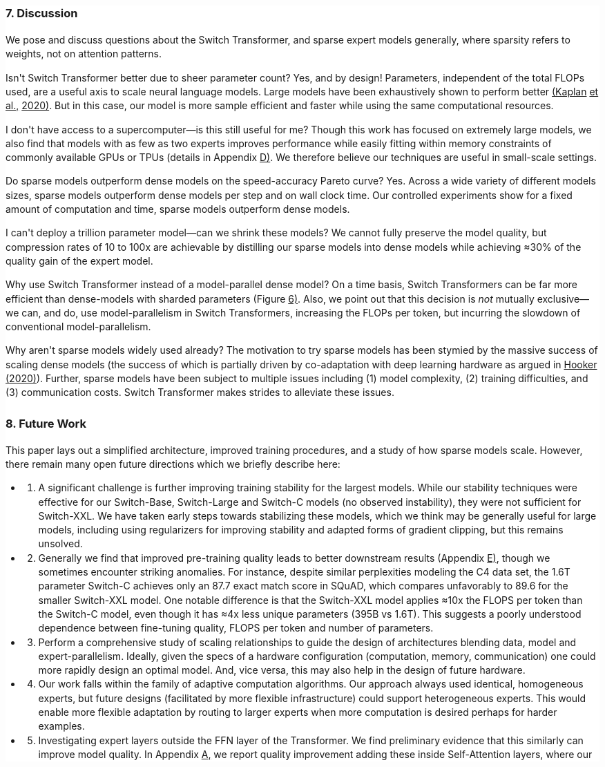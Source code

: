 ### <span id="page-24-0"></span>7. Discussion

We pose and discuss questions about the Switch Transformer, and sparse expert models generally, where sparsity refers to weights, not on attention patterns.

Isn't Switch Transformer better due to sheer parameter count? Yes, and by design! Parameters, independent of the total FLOPs used, are a useful axis to scale neural language models. Large models have been exhaustively shown to perform better [(Kaplan](#page-36-0) [et al.,](#page-36-0) [2020)](#page-36-0). But in this case, our model is more sample efficient and faster while using the same computational resources.

I don't have access to a supercomputer—is this still useful for me? Though this work has focused on extremely large models, we also find that models with as few as two experts improves performance while easily fitting within memory constraints of commonly available GPUs or TPUs (details in Appendix [D)](#page-28-2). We therefore believe our techniques are useful in small-scale settings.

Do sparse models outperform dense models on the speed-accuracy Pareto curve? Yes. Across a wide variety of different models sizes, sparse models outperform dense models per step and on wall clock time. Our controlled experiments show for a fixed amount of computation and time, sparse models outperform dense models.

I can't deploy a trillion parameter model—can we shrink these models? We cannot fully preserve the model quality, but compression rates of 10 to 100x are achievable by distilling our sparse models into dense models while achieving $\approx$30% of the quality gain of the expert model.

Why use Switch Transformer instead of a model-parallel dense model? On a time basis, Switch Transformers can be far more efficient than dense-models with sharded parameters (Figure [6)](#page-13-2). Also, we point out that this decision is *not* mutually exclusive—we can, and do, use model-parallelism in Switch Transformers, increasing the FLOPs per token, but incurring the slowdown of conventional model-parallelism.

Why aren't sparse models widely used already? The motivation to try sparse models has been stymied by the massive success of scaling dense models (the success of which is partially driven by co-adaptation with deep learning hardware as argued in [Hooker](#page-36-12) [(2020)](#page-36-12)). Further, sparse models have been subject to multiple issues including (1) model complexity, (2) training difficulties, and (3) communication costs. Switch Transformer makes strides to alleviate these issues.

### <span id="page-25-0"></span>8. Future Work

This paper lays out a simplified architecture, improved training procedures, and a study of how sparse models scale. However, there remain many open future directions which we briefly describe here:

- 1. A significant challenge is further improving training stability for the largest models. While our stability techniques were effective for our Switch-Base, Switch-Large and Switch-C models (no observed instability), they were not sufficient for Switch-XXL. We have taken early steps towards stabilizing these models, which we think may be generally useful for large models, including using regularizers for improving stability and adapted forms of gradient clipping, but this remains unsolved.
- 2. Generally we find that improved pre-training quality leads to better downstream results (Appendix [E)](#page-31-0), though we sometimes encounter striking anomalies. For instance, despite similar perplexities modeling the C4 data set, the 1.6T parameter Switch-C achieves only an 87.7 exact match score in SQuAD, which compares unfavorably to 89.6 for the smaller Switch-XXL model. One notable difference is that the Switch-XXL model applies ≈10x the FLOPS per token than the Switch-C model, even though it has ≈4x less unique parameters (395B vs 1.6T). This suggests a poorly understood dependence between fine-tuning quality, FLOPS per token and number of parameters.
- 3. Perform a comprehensive study of scaling relationships to guide the design of architectures blending data, model and expert-parallelism. Ideally, given the specs of a hardware configuration (computation, memory, communication) one could more rapidly design an optimal model. And, vice versa, this may also help in the design of future hardware.
- 4. Our work falls within the family of adaptive computation algorithms. Our approach always used identical, homogeneous experts, but future designs (facilitated by more flexible infrastructure) could support heterogeneous experts. This would enable more flexible adaptation by routing to larger experts when more computation is desired perhaps for harder examples.
- 5. Investigating expert layers outside the FFN layer of the Transformer. We find preliminary evidence that this similarly can improve model quality. In Appendix [A,](#page-26-1) we report quality improvement adding these inside Self-Attention layers, where our
